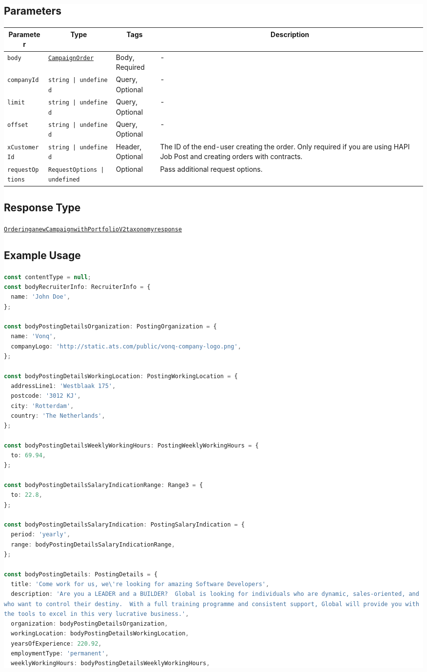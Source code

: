 ## Parameters

| Parameter | Type | Tags | Description |
|  --- | --- | --- | --- |
| `body` | [`CampaignOrder`](../../doc/models/campaign-order.md) | Body, Required | - |
| `companyId` | `string \| undefined` | Query, Optional | - |
| `limit` | `string \| undefined` | Query, Optional | - |
| `offset` | `string \| undefined` | Query, Optional | - |
| `xCustomerId` | `string \| undefined` | Header, Optional | The ID of the end-user creating the order. Only required if you are using HAPI Job Post and creating orders with contracts. |
| `requestOptions` | `RequestOptions \| undefined` | Optional | Pass additional request options. |

## Response Type

[`OrderinganewCampaignwithPortfolioV2taxonomyresponse`](../../doc/models/orderinganew-campaignwith-portfolio-v2-taxonomyresponse.md)

## Example Usage

```ts
const contentType = null;
const bodyRecruiterInfo: RecruiterInfo = {
  name: 'John Doe',
};

const bodyPostingDetailsOrganization: PostingOrganization = {
  name: 'Vonq',
  companyLogo: 'http://static.ats.com/public/vonq-company-logo.png',
};

const bodyPostingDetailsWorkingLocation: PostingWorkingLocation = {
  addressLine1: 'Westblaak 175',
  postcode: '3012 KJ',
  city: 'Rotterdam',
  country: 'The Netherlands',
};

const bodyPostingDetailsWeeklyWorkingHours: PostingWeeklyWorkingHours = {
  to: 69.94,
};

const bodyPostingDetailsSalaryIndicationRange: Range3 = {
  to: 22.8,
};

const bodyPostingDetailsSalaryIndication: PostingSalaryIndication = {
  period: 'yearly',
  range: bodyPostingDetailsSalaryIndicationRange,
};

const bodyPostingDetails: PostingDetails = {
  title: 'Come work for us, we\'re looking for amazing Software Developers',
  description: 'Are you a LEADER and a BUILDER?  Global is looking for individuals who are dynamic, sales-oriented, and who want to control their destiny.  With a full training programme and consistent support, Global will provide you with the tools to excel in this very lucrative business.',
  organization: bodyPostingDetailsOrganization,
  workingLocation: bodyPostingDetailsWorkingLocation,
  yearsOfExperience: 220.92,
  employmentType: 'permanent',
  weeklyWorkingHours: bodyPostingDetailsWeeklyWorkingHours,
```